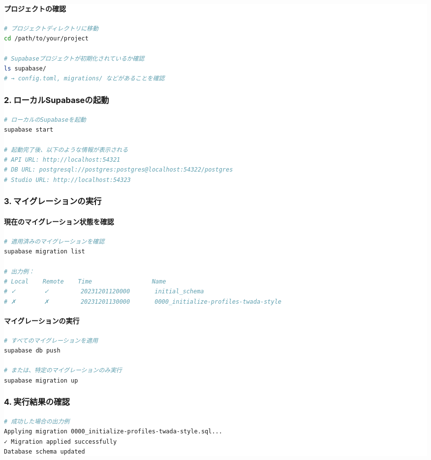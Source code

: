 #### プロジェクトの確認

```bash
# プロジェクトディレクトリに移動
cd /path/to/your/project

# Supabaseプロジェクトが初期化されているか確認
ls supabase/
# → config.toml, migrations/ などがあることを確認
```

### 2. ローカルSupabaseの起動

```bash
# ローカルのSupabaseを起動
supabase start

# 起動完了後、以下のような情報が表示される
# API URL: http://localhost:54321
# DB URL: postgresql://postgres:postgres@localhost:54322/postgres
# Studio URL: http://localhost:54323
```

### 3. マイグレーションの実行

#### 現在のマイグレーション状態を確認

```bash
# 適用済みのマイグレーションを確認
supabase migration list

# 出力例：
# Local    Remote    Time                 Name
# ✓        ✓         20231201120000       initial_schema
# ✗        ✗         20231201130000       0000_initialize-profiles-twada-style
```

#### マイグレーションの実行

```bash
# すべてのマイグレーションを適用
supabase db push

# または、特定のマイグレーションのみ実行
supabase migration up
```

### 4. 実行結果の確認

```bash
# 成功した場合の出力例
Applying migration 0000_initialize-profiles-twada-style.sql...
✓ Migration applied successfully
Database schema updated
```
